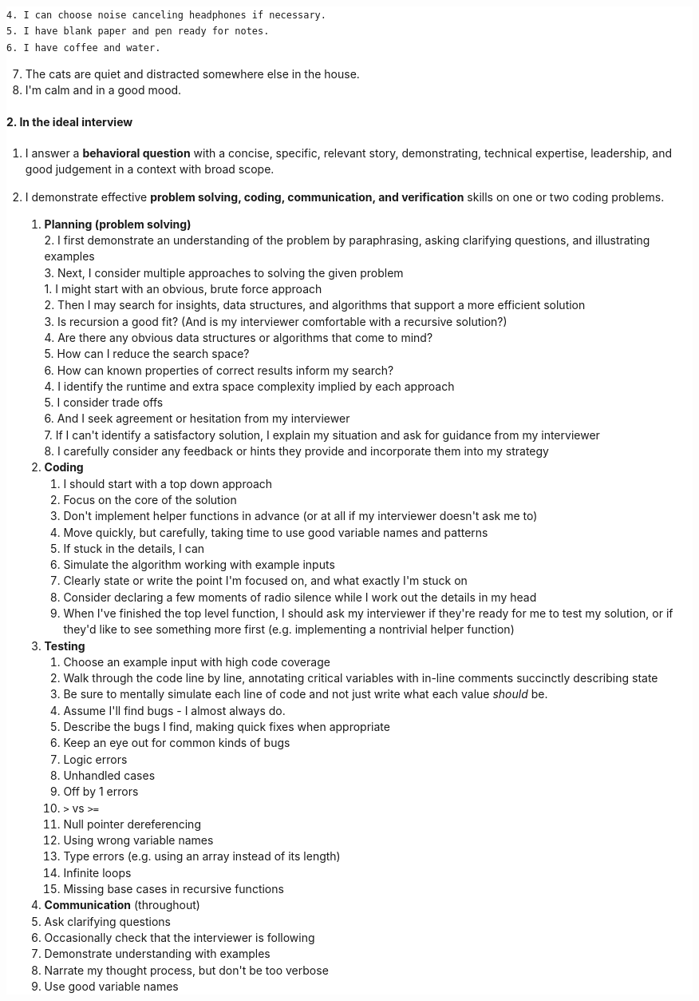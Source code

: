     4. I can choose noise canceling headphones if necessary.  
    5. I have blank paper and pen ready for notes.  
    6. I have coffee and water.  
7. The cats are quiet and distracted somewhere else in the house.  
8. I'm calm and in a good mood.  
  
#### 2. In the ideal interview  
1. I answer a **behavioral question** with a concise, specific, relevant story, demonstrating, technical expertise, leadership, and good judgement in a context with broad scope.  
  
2. I demonstrate effective **problem solving, coding, communication, and verification** skills on one or two coding problems.  
    1. **Planning (problem solving)**  
        2. I first demonstrate an understanding of the problem by paraphrasing, asking clarifying questions, and illustrating examples  
        3. Next, I consider multiple approaches to solving the given problem  
            1. I might start with an obvious, brute force approach  
            2. Then I may search for insights, data structures, and algorithms that support a more efficient solution  
            3. Is recursion a good fit? (And is my interviewer comfortable with a recursive solution?)  
            4. Are there any obvious data structures or algorithms that come to mind?  
            5. How can I reduce the search space?  
            6. How can known properties of correct results inform my search?  
        4. I identify the runtime and extra space complexity implied by each approach  
        5. I consider trade offs  
        6. And I seek agreement or hesitation from my interviewer  
        7. If I can't identify a satisfactory solution, I explain my situation and ask for guidance from my interviewer  
        8. I carefully consider any feedback or hints they provide and incorporate them into my strategy  
    2. **Coding**  
        1. I should start with a top down approach  
        2. Focus on the core of the solution  
        3. Don't implement helper functions in advance (or at all if my interviewer doesn't ask me to)  
        4. Move quickly, but carefully, taking time to use good variable names and patterns  
        5. If stuck in the details, I can  
          1. Simulate the algorithm working with example inputs  
          2. Clearly state or write the point I'm focused on, and what exactly I'm stuck on  
          3. Consider declaring a few moments of radio silence while I work out the details in my head  
        6. When I've finished the top level function, I should ask my interviewer if they're ready for me to test my solution, or if they'd like to see something more first (e.g. implementing a nontrivial helper function)  
    3. **Testing**  
        1. Choose an example input with high code coverage  
        2. Walk through the code line by line, annotating critical variables with in-line comments succinctly describing state  
        3. Be sure to mentally simulate each line of code and not just write what each value _should_ be.  
        4. Assume I'll find bugs - I almost always do.  
        5. Describe the bugs I find, making quick fixes when appropriate  
        6. Keep an eye out for common kinds of bugs  
          1. Logic errors  
          2. Unhandled cases  
          3. Off by 1 errors  
          4. `>` vs `>=`  
          5. Null pointer dereferencing  
          6. Using wrong variable names  
          7. Type errors (e.g. using an array instead of its length)  
          8. Infinite loops  
          9. Missing base cases in recursive functions  
    4. **Communication** (throughout)  
      1. Ask clarifying questions  
      2. Occasionally check that the interviewer is following  
      3. Demonstrate understanding with examples  
      4. Narrate my thought process, but don't be too verbose  
      5. Use good variable names  